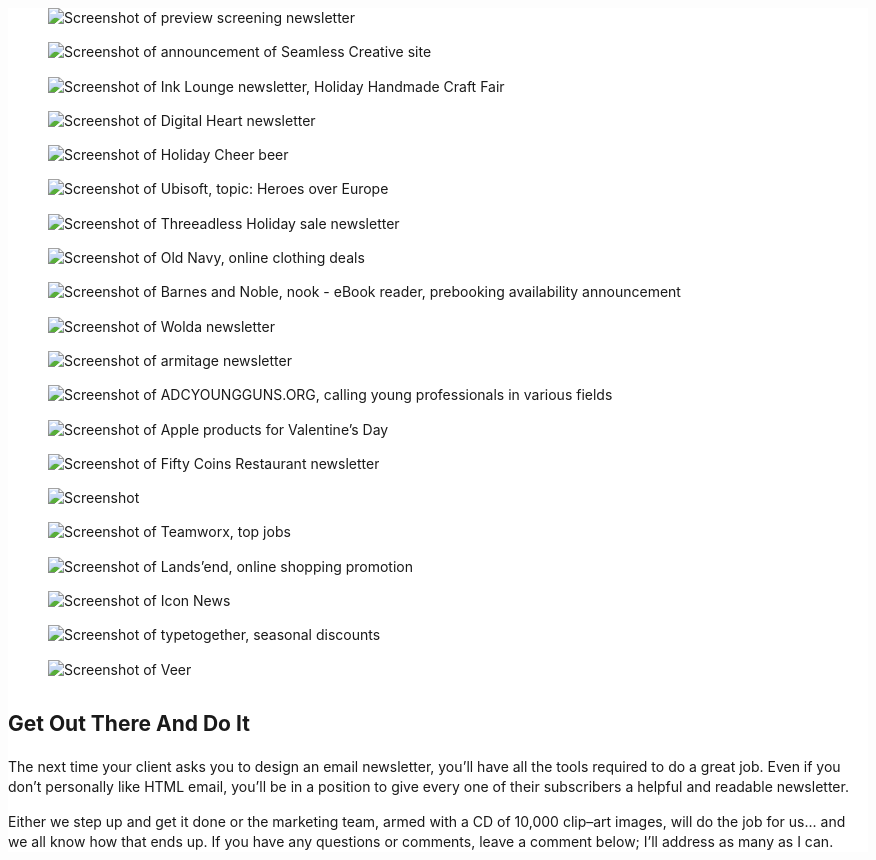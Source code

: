 <figure><img src="https://archive.smashing.media/assets/344dbf88-fdf9-42bb-adb4-46f01eedd629/6ca739d5-de9e-4e10-8a18-9f9536c8ea15/14-email-newsletter.jpg" width="510" height="447" alt="Screenshot of preview screening newsletter" /></figure>
  
<figure><img src="https://archive.smashing.media/assets/344dbf88-fdf9-42bb-adb4-46f01eedd629/346edea1-3e3a-49a1-a7eb-658b2c771176/13-email-newsletter.jpg" width="510" height="669" alt="Screenshot of announcement of Seamless Creative site"/></figure>
  
<figure><img src="https://archive.smashing.media/assets/344dbf88-fdf9-42bb-adb4-46f01eedd629/8072e235-bf9b-4f12-9533-f6a472e57526/15-email-newsletter.jpg" alt="Screenshot of Ink Lounge newsletter, Holiday Handmade Craft Fair" width="510" height="650" /></figure>
  
<figure><img src="https://archive.smashing.media/assets/344dbf88-fdf9-42bb-adb4-46f01eedd629/c6444c17-c3b4-4713-94b0-7e6fc70cf41a/16-email-newsletter.jpg" alt="Screenshot of Digital Heart newsletter" width="510" height="614" /></figure>
  
<figure><img src="https://archive.smashing.media/assets/344dbf88-fdf9-42bb-adb4-46f01eedd629/167d67cf-a5be-4e4f-b9ee-ce0d43fa9f55/17-email-newsletter.jpg" alt="Screenshot of Holiday Cheer beer" width="510" height="651" /></figure>
  
<figure><img src="https://archive.smashing.media/assets/344dbf88-fdf9-42bb-adb4-46f01eedd629/03903fd7-e0c8-4c8d-ae7c-bbda2c5964c4/18-email-newsletter.jpg" alt="Screenshot of Ubisoft, topic: Heroes over Europe" width="510" height="564" /></figure>
  
<figure><img src="https://archive.smashing.media/assets/344dbf88-fdf9-42bb-adb4-46f01eedd629/d2d241e3-7985-45f1-9f70-cabd87721974/19-email-newsletter.jpg" alt="Screenshot of Threeadless Holiday sale newsletter" width="510" height="639" /></figure>
  
<figure><img src="https://archive.smashing.media/assets/344dbf88-fdf9-42bb-adb4-46f01eedd629/1042e57f-8052-40a2-8a31-faaf86dfa764/20-email-newsletter.jpg" alt="Screenshot of Old Navy, online clothing deals" width="510" height="701" /></figure>
  
<figure><img src="https://archive.smashing.media/assets/344dbf88-fdf9-42bb-adb4-46f01eedd629/9489e7b0-9358-4b7c-b9db-27d0b129f060/21-email-newsletter.jpg" alt="Screenshot of Barnes and Noble, nook - eBook reader, prebooking availability announcement " width="510" height="873" /></figure>
  
<figure><img src="https://archive.smashing.media/assets/344dbf88-fdf9-42bb-adb4-46f01eedd629/373cb1f7-dbd0-4212-8796-99285bd06c27/22-email-newsletter.jpg" alt="Screenshot of Wolda newsletter" width="510" height="1156" /></figure>
  
<figure><img src="https://archive.smashing.media/assets/344dbf88-fdf9-42bb-adb4-46f01eedd629/868f80f5-b1b8-473c-9bd6-c0239529e9f8/23-email-newsletter.jpg" alt="Screenshot of armitage newsletter" width="510" height="483" /></span>
</figure>  
  
<figure><img src="https://archive.smashing.media/assets/344dbf88-fdf9-42bb-adb4-46f01eedd629/6e439ec5-d4cd-40d6-b620-6aad271159e7/24-email-newsletter.jpg" alt="Screenshot of ADCYOUNGGUNS.ORG, calling young professionals in various fields" width="510" height="1372" /></figure>

<figure><img src="https://archive.smashing.media/assets/344dbf88-fdf9-42bb-adb4-46f01eedd629/39135ed4-2c3d-451e-bf31-fddb085be9fe/25-email-newsletter.jpg" alt="Screenshot of Apple products for Valentine’s Day" width="510" height="661" /></figure>

<figure><img src="https://archive.smashing.media/assets/344dbf88-fdf9-42bb-adb4-46f01eedd629/ff018815-ac64-45e5-a822-ce72979b914e/26-email-newsletter.jpg" alt="Screenshot of Fifty Coins Restaurant newsletter" width="510" height="788" /></figure>

<figure><img src="https://archive.smashing.media/assets/344dbf88-fdf9-42bb-adb4-46f01eedd629/2a559cdf-644c-436f-816d-b1fe9e704185/27-email-newsletter.jpg" alt="Screenshot" width="510" height="844" /></figure>

<figure><img src="https://archive.smashing.media/assets/344dbf88-fdf9-42bb-adb4-46f01eedd629/7df07e74-c692-4907-9bb4-475d7f9fc9d0/28-email-newsletter.jpg" alt="Screenshot of Teamworx, top jobs" width="510" height="769" /></figure>

<figure><img src="https://archive.smashing.media/assets/344dbf88-fdf9-42bb-adb4-46f01eedd629/77ed38f9-a2b6-4080-8df7-4fca93610900/29-email-newsletter.jpg" alt="Screenshot of Lands’end, online shopping promotion" width="510" height="638" /></figure>

<figure><img src="https://archive.smashing.media/assets/344dbf88-fdf9-42bb-adb4-46f01eedd629/232cb4f5-284b-4338-bf68-4b736715464b/30-email-newsletter.jpg" alt="Screenshot of Icon News" width="510" height="744" /></figure>

<figure><img src="https://archive.smashing.media/assets/344dbf88-fdf9-42bb-adb4-46f01eedd629/b530a4c2-6d12-4f90-ac55-29839f366de9/31-email-newsletter.jpg" alt="Screenshot of typetogether, seasonal discounts" width="510" height="518" /></figure>

<figure><img src="https://archive.smashing.media/assets/344dbf88-fdf9-42bb-adb4-46f01eedd629/2664baa0-1419-4c2a-b06b-de3715d82b30/32-email-newsletter.jpg" alt="Screenshot of Veer" width="510" height="657" /></figure>

## Get Out There And Do It

The next time your client asks you to design an email newsletter, you’ll have all the tools required to do a great job. Even if you don’t personally like HTML email, you’ll be in a position to give every one of their subscribers a helpful and readable newsletter.

Either we step up and get it done or the marketing team, armed with a CD of 10,000 clip&ndash;art images, will do the job for us... and we all know how that ends up. If you have any questions or comments, leave a comment below; I’ll address as many as I can.
